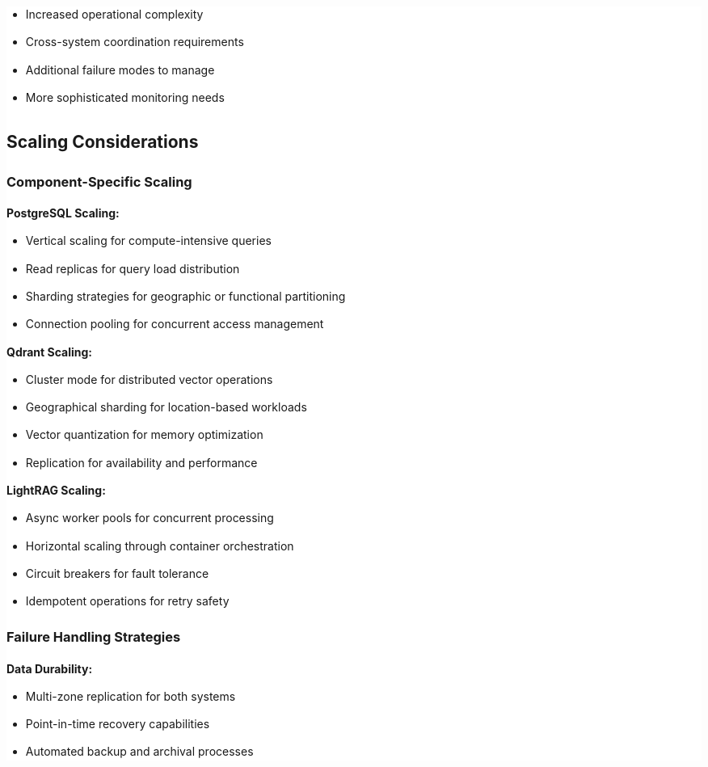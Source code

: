 - Increased operational complexity

- Cross-system coordination requirements

- Additional failure modes to manage

- More sophisticated monitoring needs

  

## Scaling Considerations

  

### Component-Specific Scaling

  

**PostgreSQL Scaling:**

- Vertical scaling for compute-intensive queries

- Read replicas for query load distribution

- Sharding strategies for geographic or functional partitioning

- Connection pooling for concurrent access management

  

**Qdrant Scaling:**

- Cluster mode for distributed vector operations

- Geographical sharding for location-based workloads

- Vector quantization for memory optimization

- Replication for availability and performance

  

**LightRAG Scaling:**

- Async worker pools for concurrent processing

- Horizontal scaling through container orchestration

- Circuit breakers for fault tolerance

- Idempotent operations for retry safety

  

### Failure Handling Strategies

  

**Data Durability:**

- Multi-zone replication for both systems

- Point-in-time recovery capabilities

- Automated backup and archival processes

  